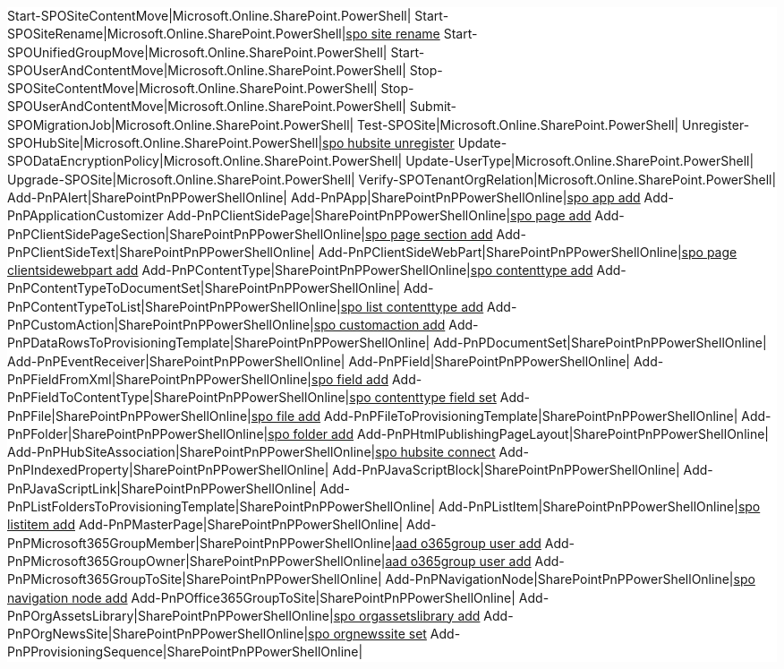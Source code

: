Start-SPOSiteContentMove|Microsoft.Online.SharePoint.PowerShell|
Start-SPOSiteRename|Microsoft.Online.SharePoint.PowerShell|[spo site rename](../cmd/spo/site/site-rename.md)
Start-SPOUnifiedGroupMove|Microsoft.Online.SharePoint.PowerShell|
Start-SPOUserAndContentMove|Microsoft.Online.SharePoint.PowerShell|
Stop-SPOSiteContentMove|Microsoft.Online.SharePoint.PowerShell|
Stop-SPOUserAndContentMove|Microsoft.Online.SharePoint.PowerShell|
Submit-SPOMigrationJob|Microsoft.Online.SharePoint.PowerShell|
Test-SPOSite|Microsoft.Online.SharePoint.PowerShell|
Unregister-SPOHubSite|Microsoft.Online.SharePoint.PowerShell|[spo hubsite unregister](../cmd/spo/hubsite/hubsite-unregister.md)
Update-SPODataEncryptionPolicy|Microsoft.Online.SharePoint.PowerShell|
Update-UserType|Microsoft.Online.SharePoint.PowerShell|
Upgrade-SPOSite|Microsoft.Online.SharePoint.PowerShell|
Verify-SPOTenantOrgRelation|Microsoft.Online.SharePoint.PowerShell|
Add-PnPAlert|SharePointPnPPowerShellOnline|
Add-PnPApp|SharePointPnPPowerShellOnline|[spo app add](../cmd/spo/app/app-add.md)
Add-PnPApplicationCustomizer
Add-PnPClientSidePage|SharePointPnPPowerShellOnline|[spo page add](../cmd/spo/page/page-add.md)
Add-PnPClientSidePageSection|SharePointPnPPowerShellOnline|[spo page section add](../cmd/spo/page/page-section-add.md)
Add-PnPClientSideText|SharePointPnPPowerShellOnline|
Add-PnPClientSideWebPart|SharePointPnPPowerShellOnline|[spo page clientsidewebpart add](../cmd/spo/page/page-clientsidewebpart-add.md)
Add-PnPContentType|SharePointPnPPowerShellOnline|[spo contenttype add](../cmd/spo/contenttype/contenttype-add.md)
Add-PnPContentTypeToDocumentSet|SharePointPnPPowerShellOnline|
Add-PnPContentTypeToList|SharePointPnPPowerShellOnline|[spo list contenttype add](../cmd/spo/list/list-contenttype-add.md)
Add-PnPCustomAction|SharePointPnPPowerShellOnline|[spo customaction add](../cmd/spo/customaction/customaction-add.md)
Add-PnPDataRowsToProvisioningTemplate|SharePointPnPPowerShellOnline|
Add-PnPDocumentSet|SharePointPnPPowerShellOnline|
Add-PnPEventReceiver|SharePointPnPPowerShellOnline|
Add-PnPField|SharePointPnPPowerShellOnline|
Add-PnPFieldFromXml|SharePointPnPPowerShellOnline|[spo field add](../cmd/spo/field/field-add.md)
Add-PnPFieldToContentType|SharePointPnPPowerShellOnline|[spo contenttype field set](../cmd/spo/contenttype/contenttype-field-set.md)
Add-PnPFile|SharePointPnPPowerShellOnline|[spo file add](../cmd/spo/file/file-add.md)
Add-PnPFileToProvisioningTemplate|SharePointPnPPowerShellOnline|
Add-PnPFolder|SharePointPnPPowerShellOnline|[spo folder add](../cmd/spo/folder/folder-add.md)
Add-PnPHtmlPublishingPageLayout|SharePointPnPPowerShellOnline|
Add-PnPHubSiteAssociation|SharePointPnPPowerShellOnline|[spo hubsite connect](../cmd/spo/hubsite/hubsite-connect.md)
Add-PnPIndexedProperty|SharePointPnPPowerShellOnline|
Add-PnPJavaScriptBlock|SharePointPnPPowerShellOnline|
Add-PnPJavaScriptLink|SharePointPnPPowerShellOnline|
Add-PnPListFoldersToProvisioningTemplate|SharePointPnPPowerShellOnline|
Add-PnPListItem|SharePointPnPPowerShellOnline|[spo listitem add](../cmd/spo/listitem/listitem-add.md)
Add-PnPMasterPage|SharePointPnPPowerShellOnline|
Add-PnPMicrosoft365GroupMember|SharePointPnPPowerShellOnline|[aad o365group user add](../cmd/aad/o365group/o365group-user-add.md)
Add-PnPMicrosoft365GroupOwner|SharePointPnPPowerShellOnline|[aad o365group user add](../cmd/aad/o365group/o365group-user-add.md)
Add-PnPMicrosoft365GroupToSite|SharePointPnPPowerShellOnline|
Add-PnPNavigationNode|SharePointPnPPowerShellOnline|[spo navigation node add](../cmd/spo/navigation/navigation-node-add.md)
Add-PnPOffice365GroupToSite|SharePointPnPPowerShellOnline|
Add-PnPOrgAssetsLibrary|SharePointPnPPowerShellOnline|[spo orgassetslibrary add](../cmd/spo/orgassetslibrary/orgassetslibrary-add.md)
Add-PnPOrgNewsSite|SharePointPnPPowerShellOnline|[spo orgnewssite set](../cmd/spo/orgnewssite/orgnewssite-set.md)
Add-PnPProvisioningSequence|SharePointPnPPowerShellOnline|